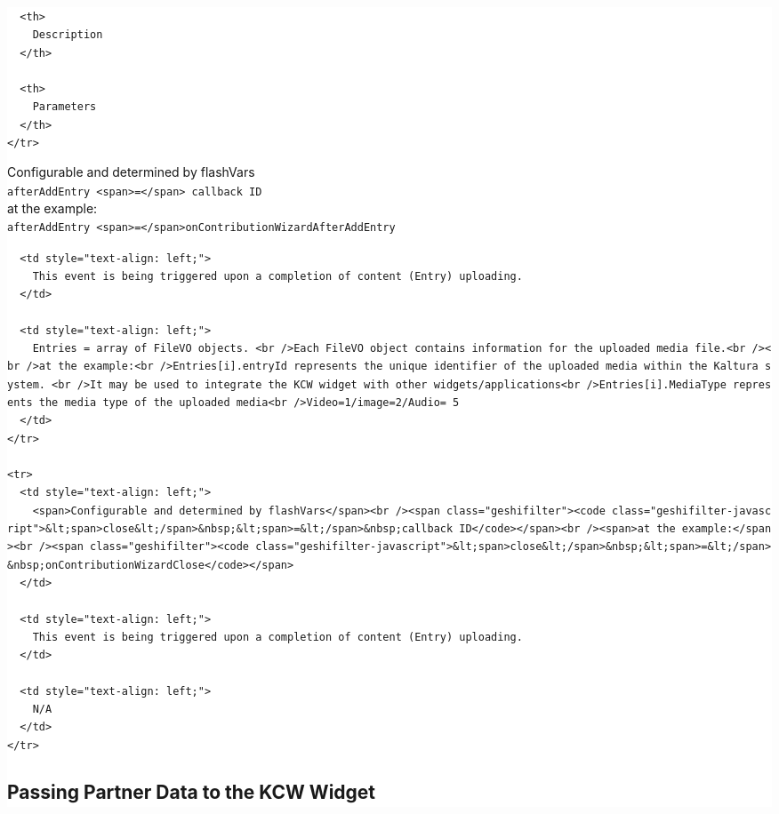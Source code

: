       <th>
        Description
      </th>
      
      <th>
        Parameters
      </th>
    </tr>
  </thead>
  
  <tbody>
    <tr>
      <td style="text-align: left;">
        <span>Configurable and determined by flashVars</span><br /><span class="geshifilter"><code class="geshifilter-javascript">afterAddEntry&nbsp;&lt;span>=&lt;/span>&nbsp;callback ID</code></span><br /><span>at the example:</span><br /><span class="geshifilter"><code class="geshifilter-javascript">afterAddEntry&nbsp;&lt;span>=&lt;/span>onContributionWizardAfterAddEntry</code></span>
      </td>
      
      <td style="text-align: left;">
        This event is being triggered upon a completion of content (Entry) uploading.
      </td>
      
      <td style="text-align: left;">
        Entries = array of FileVO objects. <br />Each FileVO object contains information for the uploaded media file.<br /><br />at the example:<br />Entries[i].entryId represents the unique identifier of the uploaded media within the Kaltura system. <br />It may be used to integrate the KCW widget with other widgets/applications<br />Entries[i].MediaType represents the media type of the uploaded media<br />Video=1/image=2/Audio= 5
      </td>
    </tr>
    
    <tr>
      <td style="text-align: left;">
        <span>Configurable and determined by flashVars</span><br /><span class="geshifilter"><code class="geshifilter-javascript">&lt;span>close&lt;/span>&nbsp;&lt;span>=&lt;/span>&nbsp;callback ID</code></span><br /><span>at the example:</span><br /><span class="geshifilter"><code class="geshifilter-javascript">&lt;span>close&lt;/span>&nbsp;&lt;span>=&lt;/span>&nbsp;onContributionWizardClose</code></span>
      </td>
      
      <td style="text-align: left;">
        This event is being triggered upon a completion of content (Entry) uploading.
      </td>
      
      <td style="text-align: left;">
        N/A
      </td>
    </tr>
  </tbody>
</table>

## <a name="passing"></a>Passing Partner Data to the KCW Widget


 [1]: http://knowledge.kaltura.com/kaltura-api-usage-guidelines